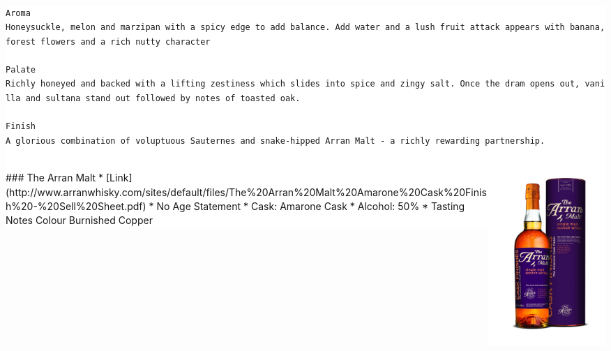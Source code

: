     Aroma
    Honeysuckle, melon and marzipan with a spicy edge to add balance. Add water and a lush fruit attack appears with banana, forest flowers and a rich nutty character

    Palate
    Richly honeyed and backed with a lifting zestiness which slides into spice and zingy salt. Once the dram opens out, vanilla and sultana stand out followed by notes of toasted oak.

    Finish
    A glorious combination of voluptuous Sauternes and snake-hipped Arran Malt - a richly rewarding partnership.

<br/>

<img src="/images/2014-06/8-arran_amarone.jpg" align="right" style="height: 250px"/>
### The Arran Malt
* [Link](http://www.arranwhisky.com/sites/default/files/The%20Arran%20Malt%20Amarone%20Cask%20Finish%20-%20Sell%20Sheet.pdf)
* No Age Statement
* Cask: Amarone Cask
* Alcohol: 50%
* Tasting Notes
    Colour
    Burnished Copper
